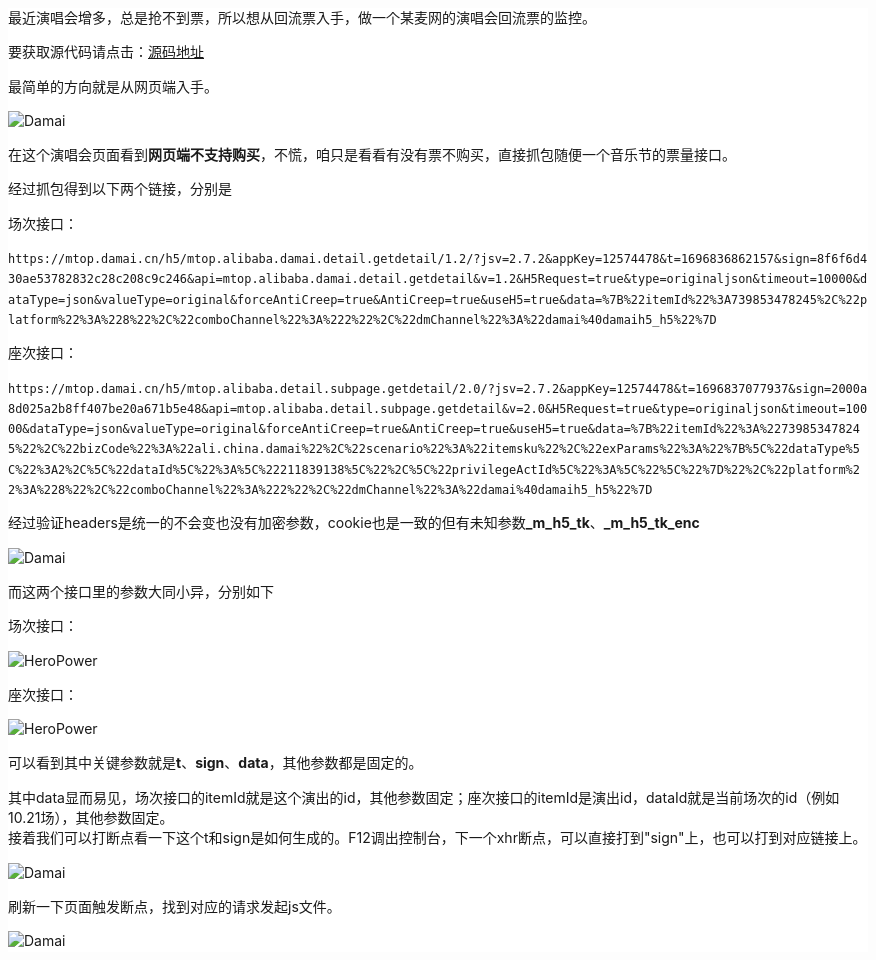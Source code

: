 最近演唱会增多，总是抢不到票，所以想从回流票入手，做一个某麦网的演唱会回流票的监控。

<p>要获取源代码请点击：<a href="https://github.com/ThinkerWen/TicketMonitoring">源码地址</a></p>

最简单的方向就是从网页端入手。

<img src="https://images.hive-net.cn/article/article_damai_1.png" width="200" alt="Damai" />

在这个演唱会页面看到**网页端不支持购买**，不慌，咱只是看看有没有票不购买，直接抓包随便一个音乐节的票量接口。

经过抓包得到以下两个链接，分别是

场次接口：

```HTTP
https://mtop.damai.cn/h5/mtop.alibaba.damai.detail.getdetail/1.2/?jsv=2.7.2&appKey=12574478&t=1696836862157&sign=8f6f6d430ae53782832c28c208c9c246&api=mtop.alibaba.damai.detail.getdetail&v=1.2&H5Request=true&type=originaljson&timeout=10000&dataType=json&valueType=original&forceAntiCreep=true&AntiCreep=true&useH5=true&data=%7B%22itemId%22%3A739853478245%2C%22platform%22%3A%228%22%2C%22comboChannel%22%3A%222%22%2C%22dmChannel%22%3A%22damai%40damaih5_h5%22%7D
```

座次接口：

```HTTP
https://mtop.damai.cn/h5/mtop.alibaba.detail.subpage.getdetail/2.0/?jsv=2.7.2&appKey=12574478&t=1696837077937&sign=2000a8d025a2b8ff407be20a671b5e48&api=mtop.alibaba.detail.subpage.getdetail&v=2.0&H5Request=true&type=originaljson&timeout=10000&dataType=json&valueType=original&forceAntiCreep=true&AntiCreep=true&useH5=true&data=%7B%22itemId%22%3A%22739853478245%22%2C%22bizCode%22%3A%22ali.china.damai%22%2C%22scenario%22%3A%22itemsku%22%2C%22exParams%22%3A%22%7B%5C%22dataType%5C%22%3A2%2C%5C%22dataId%5C%22%3A%5C%22211839138%5C%22%2C%5C%22privilegeActId%5C%22%3A%5C%22%5C%22%7D%22%2C%22platform%22%3A%228%22%2C%22comboChannel%22%3A%222%22%2C%22dmChannel%22%3A%22damai%40damaih5_h5%22%7D
```

经过验证headers是统一的不会变也没有加密参数，cookie也是一致的但有未知参数<strong>_m_h5_tk</strong>、<strong>_m_h5_tk_enc</strong>

<img src="https://images.hive-net.cn/article/article_damai_2.png" width="500" alt="Damai" />


而这两个接口里的参数大同小异，分别如下

场次接口：

<img src="https://images.hive-net.cn/article/article_damai_3.png" width="500" alt="HeroPower" />

座次接口：

<img src="https://images.hive-net.cn/article/article_damai_4.png" width="500" alt="HeroPower" />

可以看到其中关键参数就是**t**、**sign**、**data**，其他参数都是固定的。

其中data显而易见，场次接口的itemId就是这个演出的id，其他参数固定；座次接口的itemId是演出id，dataId就是当前场次的id（例如10.21场），其他参数固定。  
接着我们可以打断点看一下这个t和sign是如何生成的。F12调出控制台，下一个xhr断点，可以直接打到"sign"上，也可以打到对应链接上。

<img src="https://images.hive-net.cn/article/article_damai_5.png" width="500" alt="Damai" />

刷新一下页面触发断点，找到对应的请求发起js文件。

<img src="https://images.hive-net.cn/article/article_damai_6.png" width="500" alt="Damai" />
